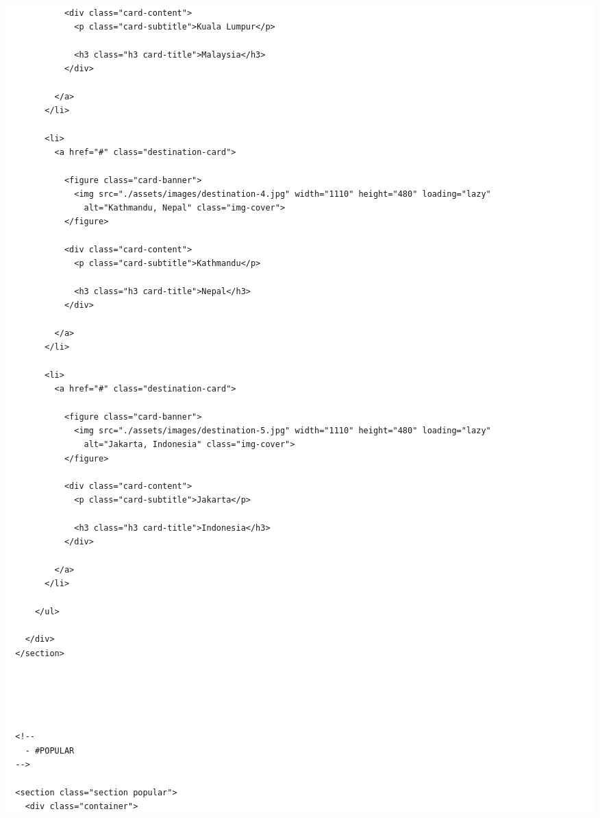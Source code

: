                 <div class="card-content">
                  <p class="card-subtitle">Kuala Lumpur</p>

                  <h3 class="h3 card-title">Malaysia</h3>
                </div>

              </a>
            </li>

            <li>
              <a href="#" class="destination-card">

                <figure class="card-banner">
                  <img src="./assets/images/destination-4.jpg" width="1110" height="480" loading="lazy"
                    alt="Kathmandu, Nepal" class="img-cover">
                </figure>

                <div class="card-content">
                  <p class="card-subtitle">Kathmandu</p>

                  <h3 class="h3 card-title">Nepal</h3>
                </div>

              </a>
            </li>

            <li>
              <a href="#" class="destination-card">

                <figure class="card-banner">
                  <img src="./assets/images/destination-5.jpg" width="1110" height="480" loading="lazy"
                    alt="Jakarta, Indonesia" class="img-cover">
                </figure>

                <div class="card-content">
                  <p class="card-subtitle">Jakarta</p>

                  <h3 class="h3 card-title">Indonesia</h3>
                </div>

              </a>
            </li>

          </ul>

        </div>
      </section>





      <!-- 
        - #POPULAR
      -->

      <section class="section popular">
        <div class="container">
